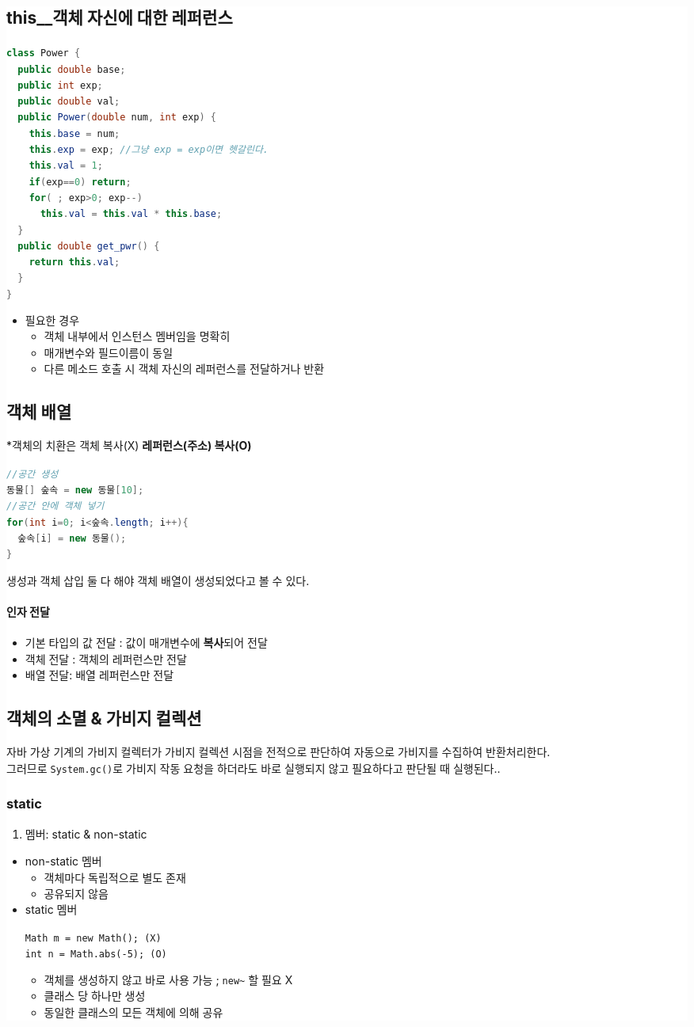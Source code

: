 ## this__객체 자신에 대한 레퍼런스
```Java
class Power { 
  public double base; 
  public int exp; 
  public double val; 
  public Power(double num, int exp) { 
    this.base = num; 
    this.exp = exp; //그냥 exp = exp이면 헷갈린다.
    this.val = 1; 
    if(exp==0) return; 
    for( ; exp>0; exp--) 
      this.val = this.val * this.base; 
  } 
  public double get_pwr() { 
    return this.val; 
  } 
}
```
- 필요한 경우
  - 객체 내부에서 인스턴스 멤버임을 명확히
  - 매개변수와 필드이름이 동일
  - 다른 메소드 호출 시 객체 자신의 레퍼런스를 전달하거나 반환

## 객체 배열
*객체의 치환은 객체 복사(X) **레퍼런스(주소) 복사(O)**
```Java
//공간 생성
동물[] 숲속 = new 동물[10];
//공간 안에 객체 넣기
for(int i=0; i<숲속.length; i++){
  숲속[i] = new 동물();
}
```
생성과 객체 삽입 둘 다 해야 객체 배열이 생성되었다고 볼 수 있다.

#### 인자 전달
- 기본 타입의 값 전달 : 값이 매개변수에 **복사**되어 전달
- 객체 전달 : 객체의 레퍼런스만 전달
- 배열 전달: 배열 레퍼런스만 전달

## 객체의 소멸 & 가비지 컬렉션
자바 가상 기계의 가비지 컬렉터가 가비지 컬렉션 시점을 전적으로 판단하여 자동으로 가비지를 수집하여 반환처리한다.<br/>
그러므로 `System.gc()`로 가비지 작동 요청을 하더라도 바로 실행되지 않고 필요하다고 판단될 때 실행된다..

### static
1. 멤버: static & non-static
  - non-static 멤버
    - 객체마다 독립적으로 별도 존재
    - 공유되지 않음
  - static 멤버
    ```
    Math m = new Math(); (X)
    int n = Math.abs(-5); (O)
    ```
    - 객체를 생성하지 않고 바로 사용 가능 ; `new~` 할 필요 X
    - 클래스 당 하나만 생성
    - 동일한 클래스의 모든 객체에 의해 공유
